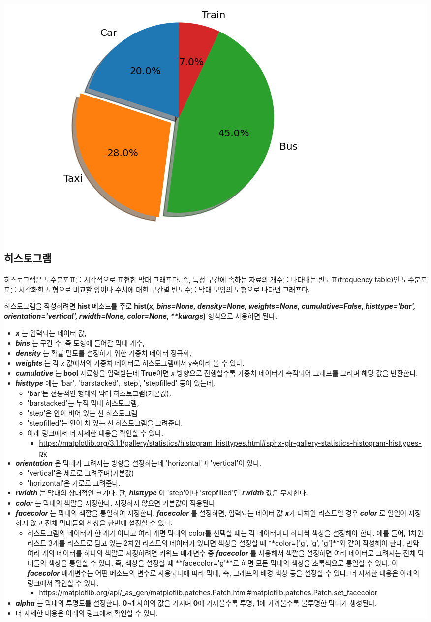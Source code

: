 
![png](img/matplot27.png)


## 히스토그램

히스토그램은 도수분포표를 시각적으로 표현한 막대 그래프다. 즉, 특정 구간에 속하는 자료의 개수를 나타내는 빈도표(frequency table)인 도수분포표를 시각화한 도형으로 비교할 양이나 수치에 대한 구간별 빈도수를 막대 모양의 도형으로 나타낸 그래프다.

히스토그램을 작성하려면 **hist** 메소드를 주로 __hist(_x, bins=None, density=None, weights=None, cumulative=False, histtype='bar', orientation='vertical', rwidth=None, color=None, **kwargs_)__ 형식으로 사용하면 된다.
- ***x*** 는 입력되는 데이터 값,  
- ***bins*** 는 구간 수, 즉 도형에 들어갈 막대 개수,  
- ***density*** 는 확률 밀도를 설정하기 위한 가중치 데이터 정규화,  
- ***weights*** 는 각 *x* 값에서의 가중치 데이터로 히스토그램에서 y축이라 볼 수 있다.  
- ***cumulative*** 는 **bool** 자료형을 입력받는데 **True**이면 *x* 방향으로 진행할수록 가중치 데이터가 축적되어 그래프를 그리며 해당 값을 반환한다. 
- ***histtype*** 에는 'bar', 'barstacked', 'step', 'stepfilled' 등이 있는데,
    + 'bar'는 전통적인 형태의 막대 히스토그램(기본값),  
    + 'barstacked'는 누적 막대 히스토그램,  
    + 'step'은 안이 비어 있는 선 히스토그램  
    + 'stepfilled'는 안이 차 있는 선 히스토그램을 그려준다. 
    + 아래 링크에서 더 자세한 내용을 확인할 수 있다.
        - https://matplotlib.org/3.1.1/gallery/statistics/histogram_histtypes.html#sphx-glr-gallery-statistics-histogram-histtypes-py
- ***orientation*** 은 막대가 그려지는 방향을 설정하는데 'horizontal'과 'vertical'이 있다. 
    + 'vertical'은 세로로 그려주며(기본값)
    + 'horizontal'은 가로로 그려준다.
- ***rwidth*** 는 막대의 상대적인 크기다. 단, ***histtype*** 이 'step'이나 'stepfilled'면 ***rwidth*** 값은 무시한다.
- ***color*** 는 막대의 색깔을 지정한다. 지정하지 않으면 기본값이 적용된다.
- ***facecolor*** 는 막대의 색깔을 통일하여 지정한다. ***facecolor*** 를 설정하면, 입력되는 데이터 값 ***x***가 다차원 리스트일 경우 ***color*** 로 일일이 지정하지 않고 전체 막대들의 색상을 한번에 설정할 수 있다.
    + 히스토그램의 데이터가 한 개가 아니고 여러 개면 막대의 color를 선택할 때는 각 데이터마다 하나씩 색상을 설정해야 한다. 예를 들어, 1차원 리스트 3개를 리스트로 담고 있는 2차원 리스트의 데이터가 있다면 색상을 설정할 때 **color=['g', 'g', 'g']**와 같이 작성해야 한다. 만약 여러 개의 데이터를 하나의 색깔로 지정하려면 키워드 매개변수 중 ***facecolor*** 를 사용해서 색깔을 설정하면 여러 데이터로 그려지는 전체 막대들의 색상을 통일할 수 있다. 즉, 색상을 설정할 때 **facecolor='g'**로 하면 모든 막대의 색상을 초록색으로 통일할 수 있다. 이 ***facecolor*** 매개변수는 어떤 메소드의 변수로 사용되냐에 따라 막대, 축, 그래프의 배경 색상 등을 설정할 수 있다. 더 자세한 내용은 아래의 링크에서 확인할 수 있다.
        - https://matplotlib.org/api/_as_gen/matplotlib.patches.Patch.html#matplotlib.patches.Patch.set_facecolor
- ***alpha*** 는 막대의 투명도를 설정한다. **0~1** 사이의 값을 가지며 **0**에 가까울수록 투명, **1**에 가까울수록 불투명한 막대가 생성된다.
- 더 자세한 내용은 아래의 링크에서 확인할 수 있다.